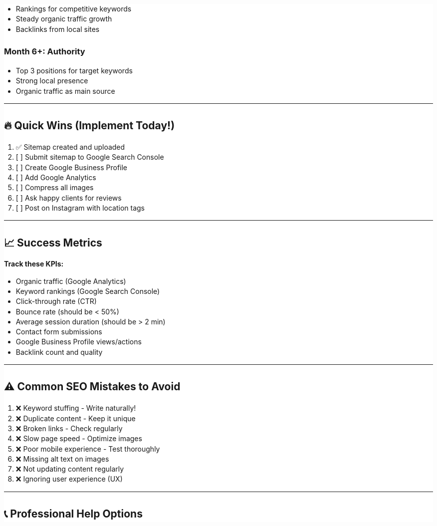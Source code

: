 - Rankings for competitive keywords
- Steady organic traffic growth
- Backlinks from local sites

### **Month 6+: Authority**

- Top 3 positions for target keywords
- Strong local presence
- Organic traffic as main source

---

## 🔥 Quick Wins (Implement Today!)

1. ✅ Sitemap created and uploaded
2. [ ] Submit sitemap to Google Search Console
3. [ ] Create Google Business Profile
4. [ ] Add Google Analytics
5. [ ] Compress all images
6. [ ] Ask happy clients for reviews
7. [ ] Post on Instagram with location tags

---

## 📈 Success Metrics

**Track these KPIs:**

- Organic traffic (Google Analytics)
- Keyword rankings (Google Search Console)
- Click-through rate (CTR)
- Bounce rate (should be < 50%)
- Average session duration (should be > 2 min)
- Contact form submissions
- Google Business Profile views/actions
- Backlink count and quality

---

## ⚠️ Common SEO Mistakes to Avoid

1. ❌ Keyword stuffing - Write naturally!
2. ❌ Duplicate content - Keep it unique
3. ❌ Broken links - Check regularly
4. ❌ Slow page speed - Optimize images
5. ❌ Poor mobile experience - Test thoroughly
6. ❌ Missing alt text on images
7. ❌ Not updating content regularly
8. ❌ Ignoring user experience (UX)

---

## 📞 Professional Help Options
